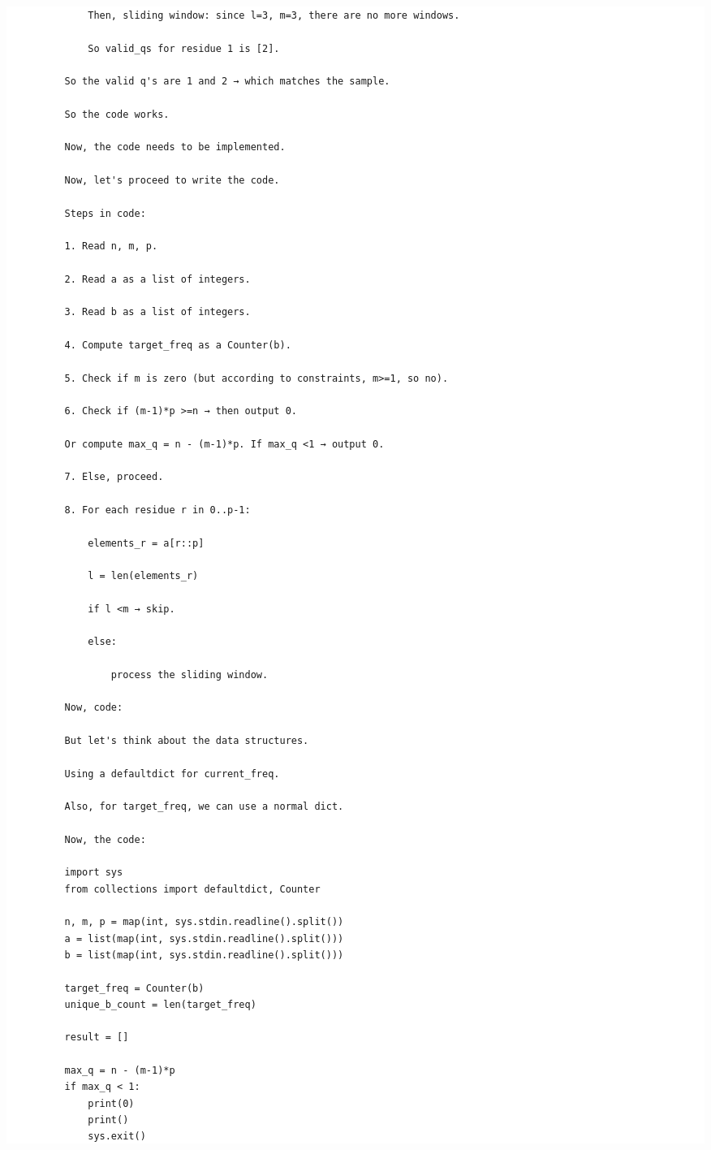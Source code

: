                   Then, sliding window: since l=3, m=3, there are no more windows.

                  So valid_qs for residue 1 is [2].

              So the valid q's are 1 and 2 → which matches the sample.

              So the code works.

              Now, the code needs to be implemented.

              Now, let's proceed to write the code.

              Steps in code:

              1. Read n, m, p.

              2. Read a as a list of integers.

              3. Read b as a list of integers.

              4. Compute target_freq as a Counter(b).

              5. Check if m is zero (but according to constraints, m>=1, so no).

              6. Check if (m-1)*p >=n → then output 0.

              Or compute max_q = n - (m-1)*p. If max_q <1 → output 0.

              7. Else, proceed.

              8. For each residue r in 0..p-1:

                  elements_r = a[r::p]

                  l = len(elements_r)

                  if l <m → skip.

                  else:

                      process the sliding window.

              Now, code:

              But let's think about the data structures.

              Using a defaultdict for current_freq.

              Also, for target_freq, we can use a normal dict.

              Now, the code:

              import sys
              from collections import defaultdict, Counter

              n, m, p = map(int, sys.stdin.readline().split())
              a = list(map(int, sys.stdin.readline().split()))
              b = list(map(int, sys.stdin.readline().split()))

              target_freq = Counter(b)
              unique_b_count = len(target_freq)

              result = []

              max_q = n - (m-1)*p
              if max_q < 1:
                  print(0)
                  print()
                  sys.exit()
